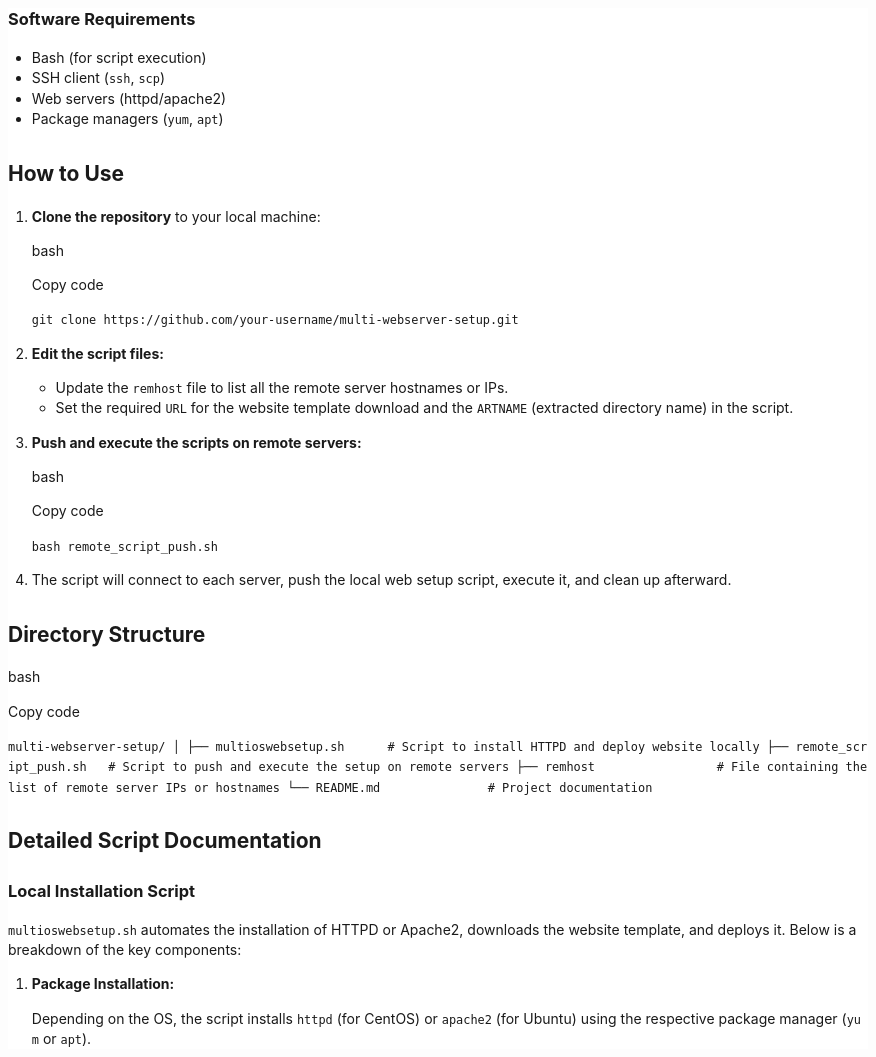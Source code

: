 ### Software Requirements

- Bash (for script execution)
- SSH client (`ssh`, `scp`)
- Web servers (httpd/apache2)
- Package managers (`yum`, `apt`)

## How to Use

1. **Clone the repository** to your local machine:
    
    bash
    
    Copy code
    
    `git clone https://github.com/your-username/multi-webserver-setup.git`
    
2. **Edit the script files:**
    
    - Update the `remhost` file to list all the remote server hostnames or IPs.
    - Set the required `URL` for the website template download and the `ARTNAME` (extracted directory name) in the script.
3. **Push and execute the scripts on remote servers:**
    
    bash
    
    Copy code
    
    `bash remote_script_push.sh`
    
4. The script will connect to each server, push the local web setup script, execute it, and clean up afterward.
    

## Directory Structure

bash

Copy code

`multi-webserver-setup/ │ ├── multioswebsetup.sh      # Script to install HTTPD and deploy website locally ├── remote_script_push.sh   # Script to push and execute the setup on remote servers ├── remhost                 # File containing the list of remote server IPs or hostnames └── README.md               # Project documentation`

## Detailed Script Documentation

### Local Installation Script

`multioswebsetup.sh` automates the installation of HTTPD or Apache2, downloads the website template, and deploys it. Below is a breakdown of the key components:

1. **Package Installation:**
    
    Depending on the OS, the script installs `httpd` (for CentOS) or `apache2` (for Ubuntu) using the respective package manager (`yum` or `apt`).
    